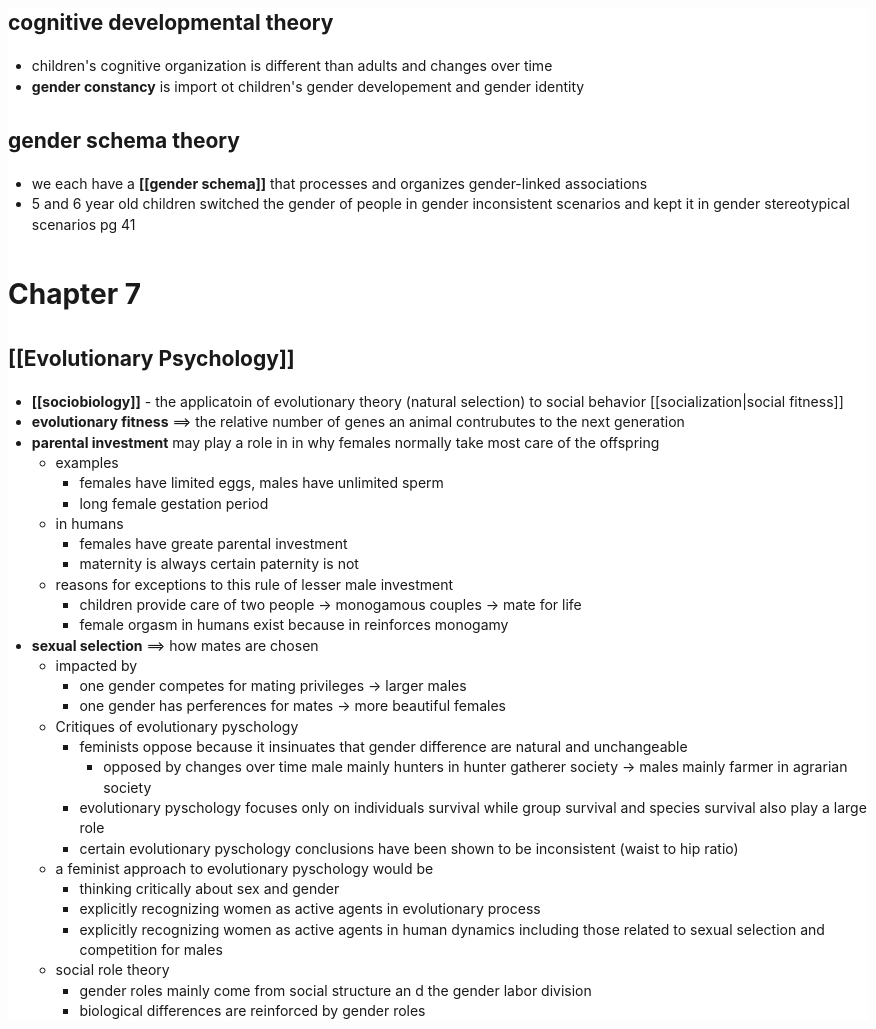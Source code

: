 ## cognitive developmental theory
- children's cognitive organization is different than adults and changes over time
- **gender constancy** is import ot children's gender developement and gender identity

## gender schema theory
- we each have a **[[gender schema]]** that processes and organizes gender-linked associations
- 5 and 6 year old children switched the gender of people in gender inconsistent scenarios and kept it in gender stereotypical scenarios pg 41
# Chapter 7
## [[Evolutionary Psychology]]	
- **[[sociobiology]]** - the applicatoin of evolutionary theory (natural selection) to social behavior [[socialization|social fitness]]
- **evolutionary fitness** ==> the relative number of genes an animal contrubutes to the next generation
- **parental investment** may play a role in in why females normally take most care of the offspring
	- examples
		- females have limited eggs, males have unlimited sperm
		- long female gestation period
	- in humans
		- females have greate parental investment
		- maternity is always certain paternity is not
	- reasons for exceptions to this rule of lesser male investment
		- children provide care of two people -> monogamous couples -> mate for life
		- female orgasm in humans exist because in reinforces monogamy 
- **sexual selection** ==> how mates are chosen
	- impacted by 
		- one gender competes for mating privileges -> larger males
		- one gender has perferences for mates -> more beautiful females
	- Critiques of evolutionary pyschology	
		- feminists oppose because it insinuates that gender difference are natural and unchangeable
			- opposed by changes over time male mainly hunters in hunter gatherer society -> males mainly farmer in agrarian society
		- evolutionary pyschology focuses only on individuals survival while group survival and species survival also play a large role
		- certain evolutionary pyschology conclusions have been shown to be inconsistent (waist to hip ratio)
	- a feminist approach to evolutionary pyschology would be
		- thinking critically about sex and gender
		- explicitly recognizing women as active agents in evolutionary process
		- explicitly recognizing women as active agents in human dynamics including those related to sexual selection and competition for males
	- social role theory
		- gender roles mainly come from social structure an d the gender labor division
		- biological differences are reinforced by gender roles

